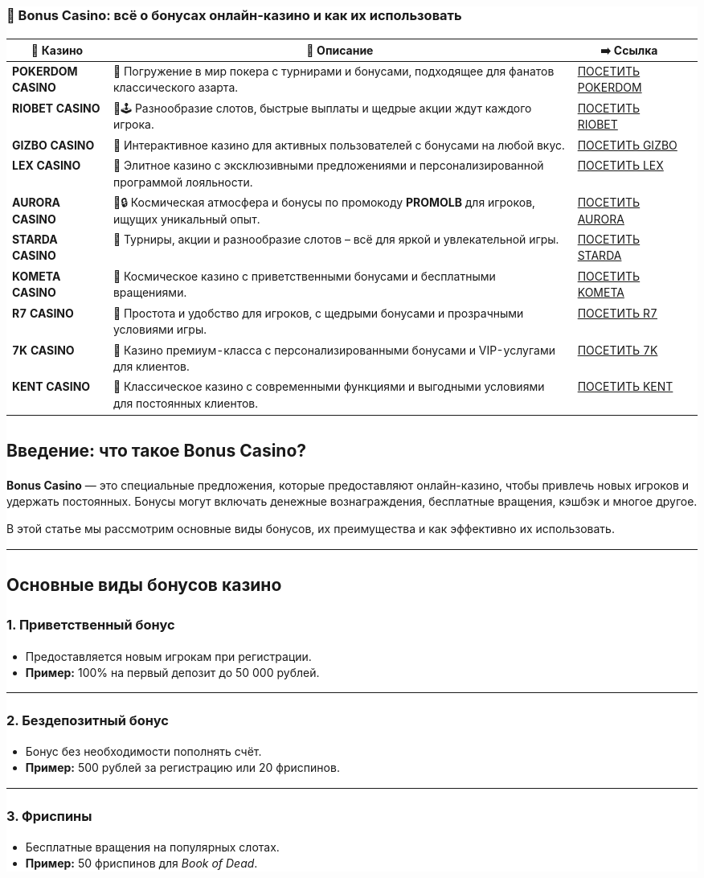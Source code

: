 ### 🎁 Bonus Casino: всё о бонусах онлайн-казино и как их использовать
| 🎰 Казино           | 📜 Описание                                                                                       | ➡️ Ссылка                                                                                          |   |
| ------------------- | ------------------------------------------------------------------------------------------------- | -------------------------------------------------------------------------------------------------- | - |
| **POKERDOM CASINO** | 🎲 Погружение в мир покера с турнирами и бонусами, подходящее для фанатов классического азарта.   | [ПОСЕТИТЬ POKERDOM](https://brandplay.link/FwVc4f)                                                 |   |
| **RIOBET CASINO**   | 🌟🕹️ Разнообразие слотов, быстрые выплаты и щедрые акции ждут каждого игрока.                    | [ПОСЕТИТЬ RIOBET](https://brandplay.link/TnjsxFvH)                                                 |   |
| **GIZBO CASINO**    | 🚀 Интерактивное казино для активных пользователей с бонусами на любой вкус.                      | [ПОСЕТИТЬ GIZBO](https://brandplay.link/rvzLrVLp)                                                  |   |
| **LEX CASINO**      | 🎰 Элитное казино с эксклюзивными предложениями и персонализированной программой лояльности.      | [ПОСЕТИТЬ LEX](https://brandplay.link/VMqNXPFs)                                                    |   |
| **AURORA CASINO**   | 🌌🔒 Космическая атмосфера и бонусы по промокоду **PROMOLB** для игроков, ищущих уникальный опыт. | [ПОСЕТИТЬ AURORA](https://10trafic-stat2.com/click/668546556bcc6313411604bc/6766/13031/subaccount) |   |
| **STARDA CASINO**   | 🌠 Турниры, акции и разнообразие слотов – всё для яркой и увлекательной игры.                     | [ПОСЕТИТЬ STARDA](https://brandplay.link/HDcDrxLk)                                                 |   |
| **KOMETA CASINO**   | 💫 Космическое казино с приветственными бонусами и бесплатными вращениями.                        | [ПОСЕТИТЬ KOMETA](https://brandplay.link/jHzFFYGv)                                                 |   |
| **R7 CASINO**       | 🎯 Простота и удобство для игроков, с щедрыми бонусами и прозрачными условиями игры.              | [ПОСЕТИТЬ R7](https://brandplay.link/dByFXP7h)                                                     |   |
| **7K CASINO**       | 💎 Казино премиум-класса с персонализированными бонусами и VIP-услугами для клиентов.             | [ПОСЕТИТЬ 7K](https://brandplay.link/dd46bNgD)                                                     |   |
| **KENT CASINO**     | 🎲 Классическое казино с современными функциями и выгодными условиями для постоянных клиентов.    | [ПОСЕТИТЬ KENT](https://brandplay.link/XRH1g6Vb)                                                   |   |
## Введение: что такое Bonus Casino?

**Bonus Casino** — это специальные предложения, которые предоставляют онлайн-казино, чтобы привлечь новых игроков и удержать постоянных. Бонусы могут включать денежные вознаграждения, бесплатные вращения, кэшбэк и многое другое.

В этой статье мы рассмотрим основные виды бонусов, их преимущества и как эффективно их использовать.

***

## Основные виды бонусов казино

### 1. **Приветственный бонус**

* Предоставляется новым игрокам при регистрации.
* **Пример:** 100% на первый депозит до 50 000 рублей.

***

### 2. **Бездепозитный бонус**

* Бонус без необходимости пополнять счёт.
* **Пример:** 500 рублей за регистрацию или 20 фриспинов.

***

### 3. **Фриспины**

* Бесплатные вращения на популярных слотах.
* **Пример:** 50 фриспинов для *Book of Dead*.
